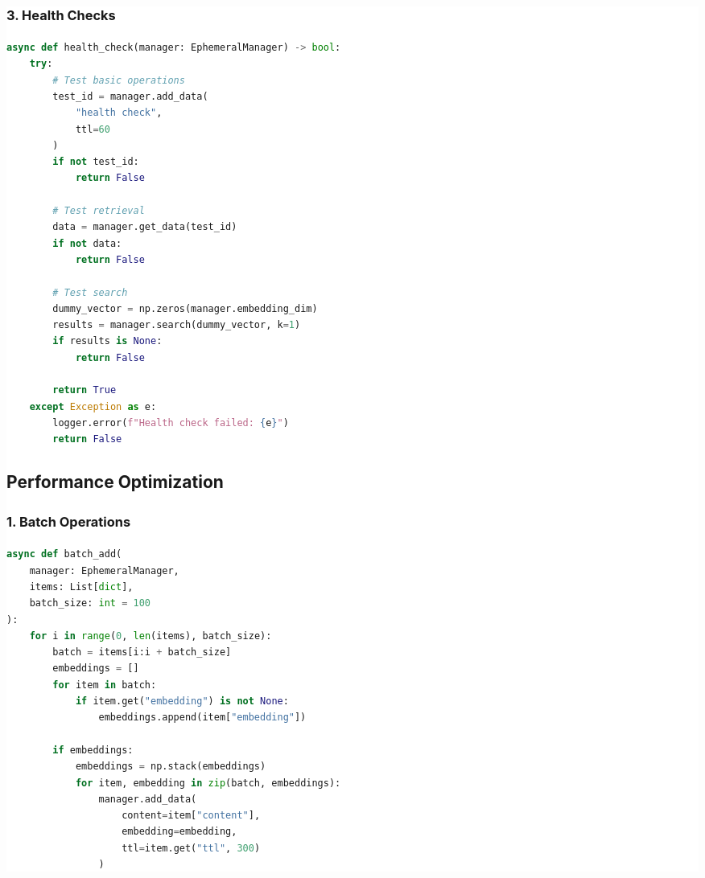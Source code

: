 ### 3. Health Checks
```python
async def health_check(manager: EphemeralManager) -> bool:
    try:
        # Test basic operations
        test_id = manager.add_data(
            "health check",
            ttl=60
        )
        if not test_id:
            return False
        
        # Test retrieval
        data = manager.get_data(test_id)
        if not data:
            return False
        
        # Test search
        dummy_vector = np.zeros(manager.embedding_dim)
        results = manager.search(dummy_vector, k=1)
        if results is None:
            return False
        
        return True
    except Exception as e:
        logger.error(f"Health check failed: {e}")
        return False
```

## Performance Optimization

### 1. Batch Operations
```python
async def batch_add(
    manager: EphemeralManager,
    items: List[dict],
    batch_size: int = 100
):
    for i in range(0, len(items), batch_size):
        batch = items[i:i + batch_size]
        embeddings = []
        for item in batch:
            if item.get("embedding") is not None:
                embeddings.append(item["embedding"])
        
        if embeddings:
            embeddings = np.stack(embeddings)
            for item, embedding in zip(batch, embeddings):
                manager.add_data(
                    content=item["content"],
                    embedding=embedding,
                    ttl=item.get("ttl", 300)
                )
```
